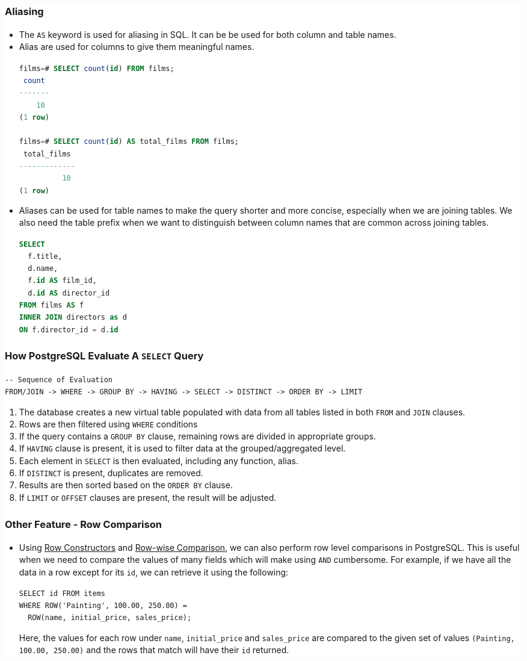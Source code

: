 ### Aliasing
- The `AS` keyword is used for aliasing in SQL. It can be be used for both column and table names.
- Alias are used for columns to give them meaningful names.
	```sql
	films=# SELECT count(id) FROM films;
	 count
	-------
	    10
	(1 row)
	
	films=# SELECT count(id) AS total_films FROM films;
	 total_films
	-------------
	          10
	(1 row)
	```
- Aliases can be used for table names to make the query shorter and more concise, especially when we are joining tables. We also need the table prefix when we want to distinguish between column names that are common across joining tables.
	```sql
	SELECT 
	  f.title, 
	  d.name, 
	  f.id AS film_id, 
	  d.id AS director_id
	FROM films AS f
	INNER JOIN directors as d
	ON f.director_id = d.id
	```

### How PostgreSQL Evaluate A `SELECT` Query
```plaintext
-- Sequence of Evaluation
FROM/JOIN -> WHERE -> GROUP BY -> HAVING -> SELECT -> DISTINCT -> ORDER BY -> LIMIT
```
1. The database creates a new virtual table populated with data from all tables listed in both `FROM` and `JOIN` clauses.
2. Rows are then filtered using `WHERE` conditions
3. If the query contains a `GROUP BY` clause, remaining rows are divided in appropriate groups.
4. If `HAVING` clause is present, it is used to filter data at the grouped/aggregated level.
5. Each element in `SELECT` is then evaluated, including any function, alias.
6. If `DISTINCT` is present, duplicates are removed.
7. Results are then sorted based on the `ORDER BY` clause.
8. If `LIMIT` or `OFFSET` clauses are present, the result will be adjusted.

### Other Feature - Row Comparison
- Using [Row Constructors](https://www.postgresql.org/docs/9.5/sql-expressions.html#SQL-SYNTAX-ROW-CONSTRUCTORS) and [Row-wise Comparison](https://www.postgresql.org/docs/9.5/functions-comparisons.html#ROW-WISE-COMPARISON), we can also perform row level comparisons in PostgreSQL. This is useful when we need to compare the values of many fields which will make using `AND` cumbersome. For example, if we have all the data in a row except for its `id`, we can retrieve it using the following:
	```psql
	SELECT id FROM items
	WHERE ROW('Painting', 100.00, 250.00) =
	  ROW(name, initial_price, sales_price);
	```
	Here, the values for each row under `name`, `initial_price` and `sales_price` are compared to the given set of values `(Painting, 100.00, 250.00)` and the rows that match will have their `id` returned.
